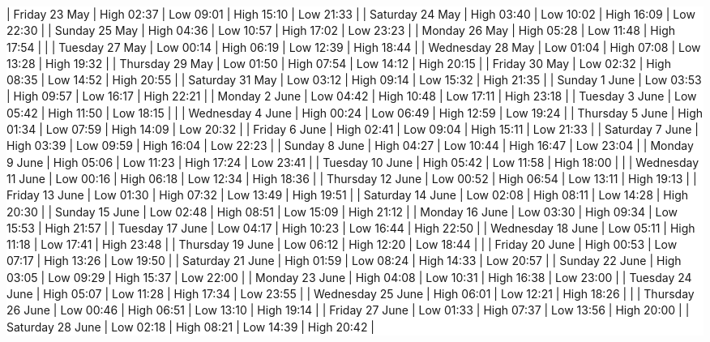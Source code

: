 | Friday 23 May | High 02:37 | Low 09:01 | High 15:10 | Low 21:33 | 
| Saturday 24 May | High 03:40 | Low 10:02 | High 16:09 | Low 22:30 | 
| Sunday 25 May | High 04:36 | Low 10:57 | High 17:02 | Low 23:23 | 
| Monday 26 May | High 05:28 | Low 11:48 | High 17:54 |  | 
| Tuesday 27 May | Low 00:14 | High 06:19 | Low 12:39 | High 18:44 | 
| Wednesday 28 May | Low 01:04 | High 07:08 | Low 13:28 | High 19:32 | 
| Thursday 29 May | Low 01:50 | High 07:54 | Low 14:12 | High 20:15 | 
| Friday 30 May | Low 02:32 | High 08:35 | Low 14:52 | High 20:55 | 
| Saturday 31 May | Low 03:12 | High 09:14 | Low 15:32 | High 21:35 | 
| Sunday 1 June | Low 03:53 | High 09:57 | Low 16:17 | High 22:21 | 
| Monday 2 June | Low 04:42 | High 10:48 | Low 17:11 | High 23:18 | 
| Tuesday 3 June | Low 05:42 | High 11:50 | Low 18:15 |  | 
| Wednesday 4 June | High 00:24 | Low 06:49 | High 12:59 | Low 19:24 | 
| Thursday 5 June | High 01:34 | Low 07:59 | High 14:09 | Low 20:32 | 
| Friday 6 June | High 02:41 | Low 09:04 | High 15:11 | Low 21:33 | 
| Saturday 7 June | High 03:39 | Low 09:59 | High 16:04 | Low 22:23 | 
| Sunday 8 June | High 04:27 | Low 10:44 | High 16:47 | Low 23:04 | 
| Monday 9 June | High 05:06 | Low 11:23 | High 17:24 | Low 23:41 | 
| Tuesday 10 June | High 05:42 | Low 11:58 | High 18:00 |  | 
| Wednesday 11 June | Low 00:16 | High 06:18 | Low 12:34 | High 18:36 | 
| Thursday 12 June | Low 00:52 | High 06:54 | Low 13:11 | High 19:13 | 
| Friday 13 June | Low 01:30 | High 07:32 | Low 13:49 | High 19:51 | 
| Saturday 14 June | Low 02:08 | High 08:11 | Low 14:28 | High 20:30 | 
| Sunday 15 June | Low 02:48 | High 08:51 | Low 15:09 | High 21:12 | 
| Monday 16 June | Low 03:30 | High 09:34 | Low 15:53 | High 21:57 | 
| Tuesday 17 June | Low 04:17 | High 10:23 | Low 16:44 | High 22:50 | 
| Wednesday 18 June | Low 05:11 | High 11:18 | Low 17:41 | High 23:48 | 
| Thursday 19 June | Low 06:12 | High 12:20 | Low 18:44 |  | 
| Friday 20 June | High 00:53 | Low 07:17 | High 13:26 | Low 19:50 | 
| Saturday 21 June | High 01:59 | Low 08:24 | High 14:33 | Low 20:57 | 
| Sunday 22 June | High 03:05 | Low 09:29 | High 15:37 | Low 22:00 | 
| Monday 23 June | High 04:08 | Low 10:31 | High 16:38 | Low 23:00 | 
| Tuesday 24 June | High 05:07 | Low 11:28 | High 17:34 | Low 23:55 | 
| Wednesday 25 June | High 06:01 | Low 12:21 | High 18:26 |  | 
| Thursday 26 June | Low 00:46 | High 06:51 | Low 13:10 | High 19:14 | 
| Friday 27 June | Low 01:33 | High 07:37 | Low 13:56 | High 20:00 | 
| Saturday 28 June | Low 02:18 | High 08:21 | Low 14:39 | High 20:42 | 